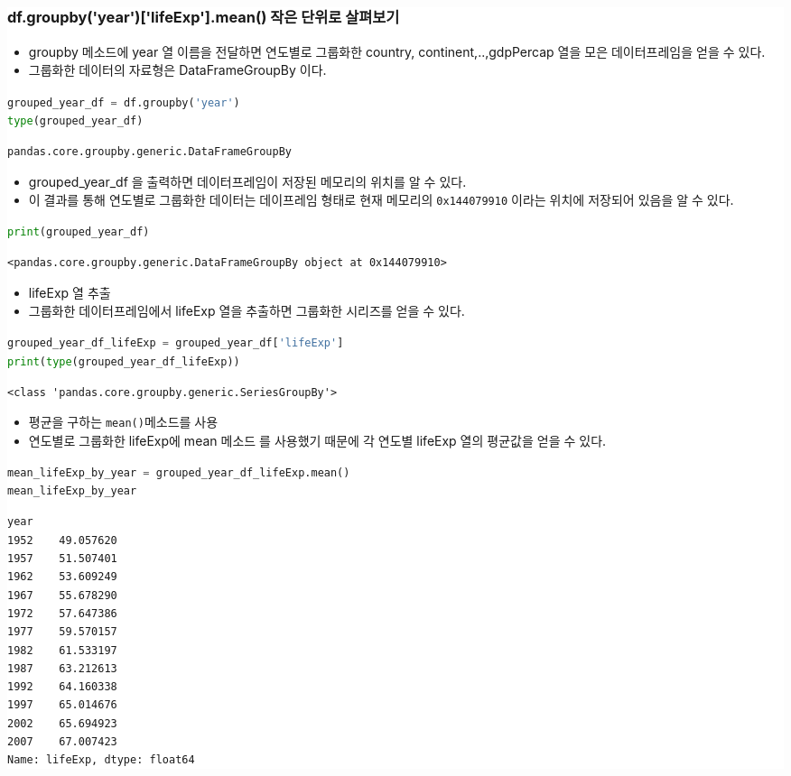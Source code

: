 
###  df.groupby('year')['lifeExp'].mean() 작은 단위로 살펴보기

- groupby 메소드에 year 열 이름을 전달하면 연도별로 그룹화한 country, continent,..,gdpPercap 열을 모은 데이터프레임을 얻을 수 있다.
- 그룹화한 데이터의 자료형은 DataFrameGroupBy 이다.


```python
grouped_year_df = df.groupby('year')
type(grouped_year_df)
```




    pandas.core.groupby.generic.DataFrameGroupBy



- grouped_year_df 을 출력하면 데이터프레임이 저장된 메모리의 위치를 알 수 있다.
- 이 결과를 통해 연도별로 그룹화한 데이터는 데이프레임 형태로 현재 메모리의 `0x144079910` 이라는 위치에 저장되어 있음을 알 수 있다.


```python
print(grouped_year_df)
```

    <pandas.core.groupby.generic.DataFrameGroupBy object at 0x144079910>


- lifeExp 열 추출
- 그룹화한 데이터프레임에서 lifeExp 열을 추출하면 그룹화한 시리즈를 얻을 수 있다.


```python
grouped_year_df_lifeExp = grouped_year_df['lifeExp']
print(type(grouped_year_df_lifeExp))
```

    <class 'pandas.core.groupby.generic.SeriesGroupBy'>


- 평균을 구하는 `mean()`메소드를 사용
- 연도별로 그룹화한 lifeExp에 mean 메소드 를 사용했기 때문에 각 연도별 lifeExp 열의 평균값을 얻을 수 있다.


```python
mean_lifeExp_by_year = grouped_year_df_lifeExp.mean()
mean_lifeExp_by_year
```




    year
    1952    49.057620
    1957    51.507401
    1962    53.609249
    1967    55.678290
    1972    57.647386
    1977    59.570157
    1982    61.533197
    1987    63.212613
    1992    64.160338
    1997    65.014676
    2002    65.694923
    2007    67.007423
    Name: lifeExp, dtype: float64
